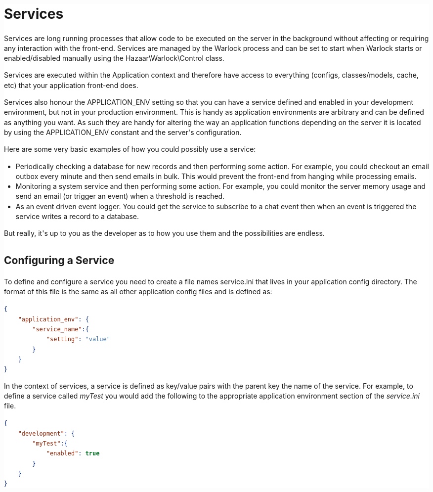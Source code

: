 # Services

Services are long running processes that allow code to be executed on the server in the background without affecting or requiring any interaction with the front-end. Services are managed by the Warlock process and can be set to start when Warlock starts or enabled/disabled manually using the Hazaar\Warlock\Control class.

Services are executed within the Application context and therefore have access to everything (configs, classes/models, cache, etc) that your application front-end does.

Services also honour the APPLICATION_ENV setting so that you can have a service defined and enabled in your development environment, but not in your production environment. This is handy as application environments are arbitrary and can be defined as anything you want. As such they are handy for altering the way an application functions depending on the server it is located by using the APPLICATION_ENV constant and the server's configuration.

Here are some very basic examples of how you could possibly use a service:

* Periodically checking a database for new records and then performing some action. For example, you could checkout an email outbox every minute and then send emails in bulk. This would prevent the front-end from hanging while processing emails.
* Monitoring a system service and then performing some action. For example, you could monitor the server memory usage and send an email (or trigger an event) when a threshold is reached.
* As an event driven event logger. You could get the service to subscribe to a chat event then when an event is triggered the service writes a record to a database.

But really, it's up to you as the developer as to how you use them and the possibilities are endless.

## Configuring a Service

To define and configure a service you need to create a file names service.ini that lives in your application config directory. The format of this file is the same as all other application config files and is defined as:

```json
{
    "application_env": {
        "service_name":{
            "setting": "value"
        }
    }
}
```

In the context of services, a service is defined as key/value pairs with the parent key the name of the service. For example, to define a service called *myTest* you would add the following to the appropriate application environment section of the *service.ini* file.

```json
{
    "development": {
        "myTest":{
            "enabled": true
        }
    }
}
```
